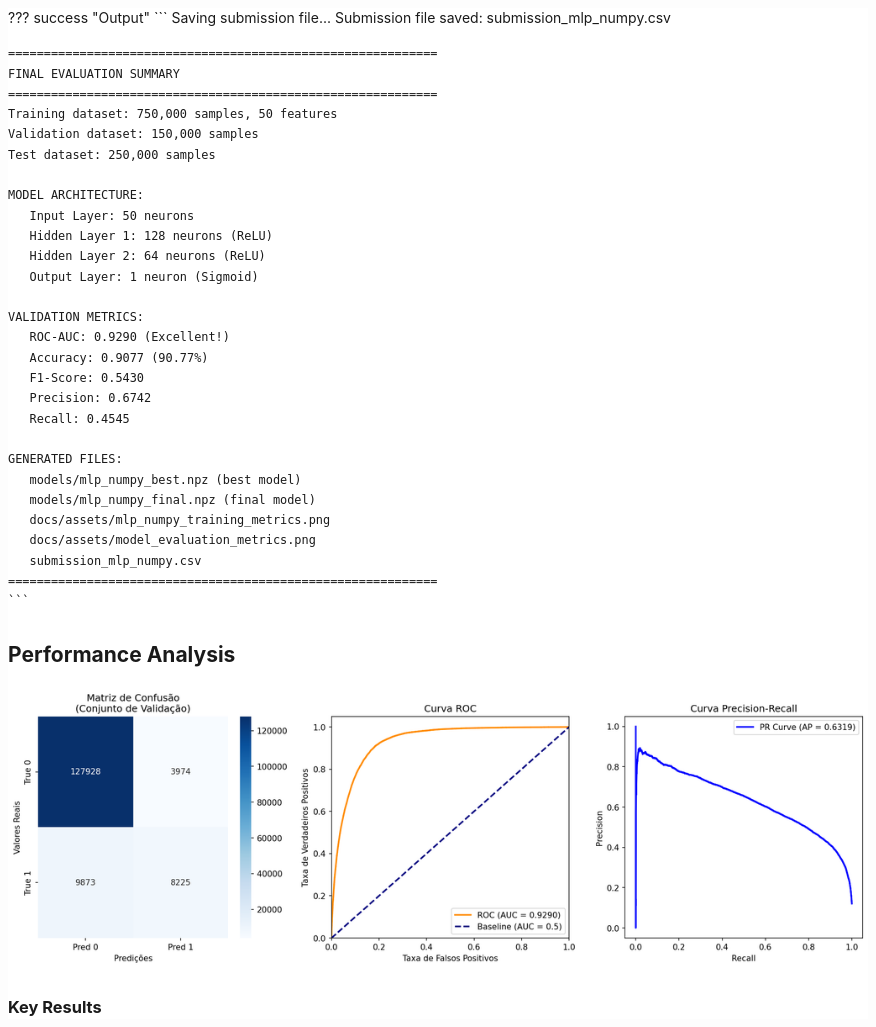 ??? success "Output"
    ```
    Saving submission file...
    Submission file saved: submission_mlp_numpy.csv
    
    ============================================================
    FINAL EVALUATION SUMMARY
    ============================================================
    Training dataset: 750,000 samples, 50 features
    Validation dataset: 150,000 samples
    Test dataset: 250,000 samples
    
    MODEL ARCHITECTURE:
       Input Layer: 50 neurons
       Hidden Layer 1: 128 neurons (ReLU)
       Hidden Layer 2: 64 neurons (ReLU)
       Output Layer: 1 neuron (Sigmoid)
    
    VALIDATION METRICS:
       ROC-AUC: 0.9290 (Excellent!)
       Accuracy: 0.9077 (90.77%)
       F1-Score: 0.5430
       Precision: 0.6742
       Recall: 0.4545
    
    GENERATED FILES:
       models/mlp_numpy_best.npz (best model)
       models/mlp_numpy_final.npz (final model)
       docs/assets/mlp_numpy_training_metrics.png
       docs/assets/model_evaluation_metrics.png
       submission_mlp_numpy.csv
    ============================================================
    ```

## Performance Analysis

![Evaluation Metrics](model_evaluation_metrics.png)

### Key Results
